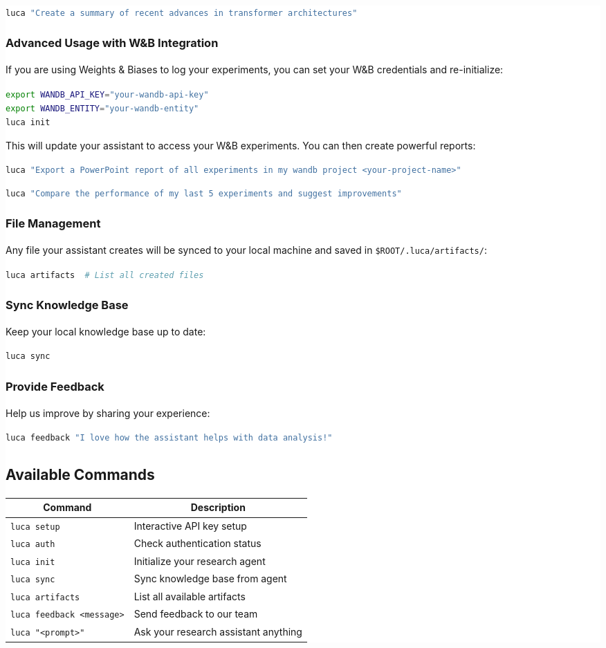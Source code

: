 ```bash
luca "Create a summary of recent advances in transformer architectures"
```

### Advanced Usage with W&B Integration

If you are using Weights & Biases to log your experiments, you can set your W&B credentials and re-initialize:

```bash
export WANDB_API_KEY="your-wandb-api-key"
export WANDB_ENTITY="your-wandb-entity"
luca init
```

This will update your assistant to access your W&B experiments. You can then create powerful reports:

```bash
luca "Export a PowerPoint report of all experiments in my wandb project <your-project-name>"
```

```bash
luca "Compare the performance of my last 5 experiments and suggest improvements"
```

### File Management

Any file your assistant creates will be synced to your local machine and saved in `$ROOT/.luca/artifacts/`:

```bash
luca artifacts  # List all created files
```

### Sync Knowledge Base

Keep your local knowledge base up to date:

```bash
luca sync
```

### Provide Feedback

Help us improve by sharing your experience:

```bash
luca feedback "I love how the assistant helps with data analysis!"
```

## Available Commands

| Command | Description |
|---------|-------------|
| `luca setup` | Interactive API key setup |
| `luca auth` | Check authentication status |
| `luca init` | Initialize your research agent |
| `luca sync` | Sync knowledge base from agent |
| `luca artifacts` | List all available artifacts |
| `luca feedback <message>` | Send feedback to our team |
| `luca "<prompt>"` | Ask your research assistant anything |
